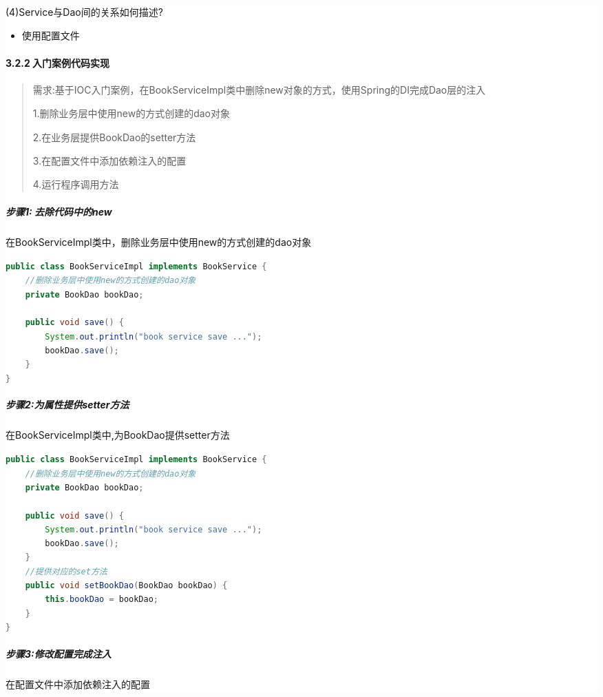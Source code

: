 (4)Service与Dao间的关系如何描述?

- 使用配置文件

#### 3.2.2 入门案例代码实现

> 需求:基于IOC入门案例，在BookServiceImpl类中删除new对象的方式，使用Spring的DI完成Dao层的注入
>
> 1.删除业务层中使用new的方式创建的dao对象
>
> 2.在业务层提供BookDao的setter方法
>
> 3.在配置文件中添加依赖注入的配置
>
> 4.运行程序调用方法

##### 步骤1: 去除代码中的new

在BookServiceImpl类中，删除业务层中使用new的方式创建的dao对象

```java
public class BookServiceImpl implements BookService {
    //删除业务层中使用new的方式创建的dao对象
    private BookDao bookDao;

    public void save() {
        System.out.println("book service save ...");
        bookDao.save();
    }
}
```

##### 步骤2:为属性提供setter方法

在BookServiceImpl类中,为BookDao提供setter方法

```java
public class BookServiceImpl implements BookService {
    //删除业务层中使用new的方式创建的dao对象
    private BookDao bookDao;

    public void save() {
        System.out.println("book service save ...");
        bookDao.save();
    }
    //提供对应的set方法
    public void setBookDao(BookDao bookDao) {
        this.bookDao = bookDao;
    }
}

```

##### 步骤3:修改配置完成注入

在配置文件中添加依赖注入的配置
